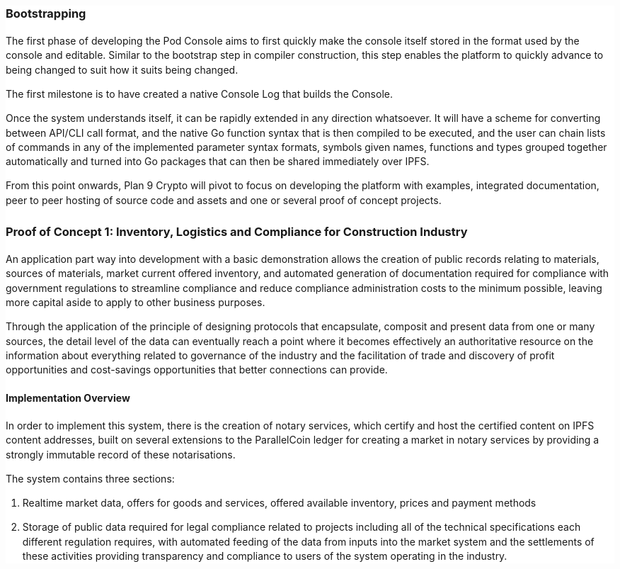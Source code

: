 ### Bootstrapping

The first phase of developing the Pod Console aims to first quickly make the 
console itself stored in the format used by the console and editable. 
Similar to the bootstrap step in compiler construction, this step enables 
the platform to quickly advance to being changed to suit how it suits being 
changed.

The first milestone is to have created a native Console Log that builds the 
Console.

Once the system understands itself, it can be rapidly extended in any 
direction whatsoever. It will have a scheme for converting between API/CLI 
call format, and the native Go function syntax that is then compiled to be 
executed, and the user can chain lists of commands in any of the implemented 
parameter syntax formats, symbols given names, functions and types grouped 
together automatically and turned into Go packages that can then be shared 
immediately over IPFS.

From this point onwards, Plan 9 Crypto will pivot to focus on developing the 
platform with examples, integrated documentation, peer to peer hosting of 
source code and assets and one or several proof of concept projects.

### Proof of Concept 1: Inventory, Logistics and Compliance for Construction Industry

An application part way into development with a basic demonstration allows 
the creation of public records relating to materials, sources of materials, 
market current offered inventory, and automated generation of documentation 
required for compliance with government regulations to streamline compliance 
and reduce compliance administration costs to the minimum possible, leaving 
more capital aside to apply to other business purposes.

Through the application of the principle of designing protocols that 
encapsulate, composit and present data from one or many sources, the detail 
level of the data can eventually reach a point where it becomes effectively 
an authoritative resource on the information about everything related to 
governance of the industry and the facilitation of trade and discovery of 
profit opportunities and cost-savings opportunities that better connections 
can provide.

#### Implementation Overview

In order to implement this system, there is the creation of notary services, 
which certify and host the certified content on IPFS content addresses, 
built on several extensions to the ParallelCoin ledger for creating a market 
in notary services by providing a strongly immutable record of these 
notarisations.

The system contains three sections:

1. Realtime market data, offers for goods and services, offered available 
   inventory, prices and payment methods
   
2. Storage of public data required for legal compliance related to projects 
   including all of the technical specifications each different regulation 
   requires, with automated feeding of the data from inputs into the market 
   system and the settlements of these activities providing transparency and 
   compliance to users of the system operating in the industry.
   